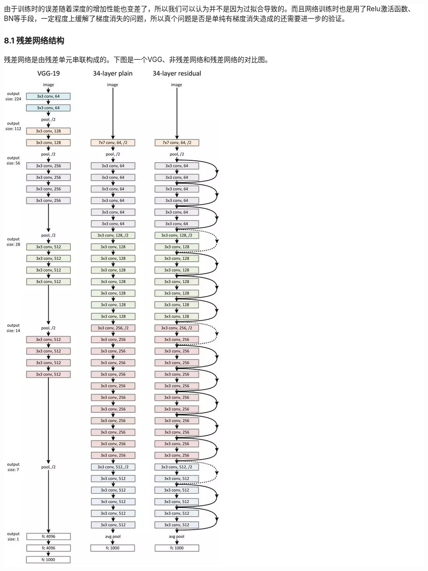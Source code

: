 由于训练时的误差随着深度的增加性能也变差了，所以我们可以认为并不是因为过拟合导致的。而且网络训练时也是用了Relu激活函数、BN等手段，一定程度上缓解了梯度消失的问题，所以真个问题是否是单纯有梯度消失造成的还需要进一步的验证。

### 8.1 残差网络结构

残差网络是由残差单元串联构成的。下图是一个VGG、非残差网络和残差网络的对比图。
![13](./images/history/13.png)
